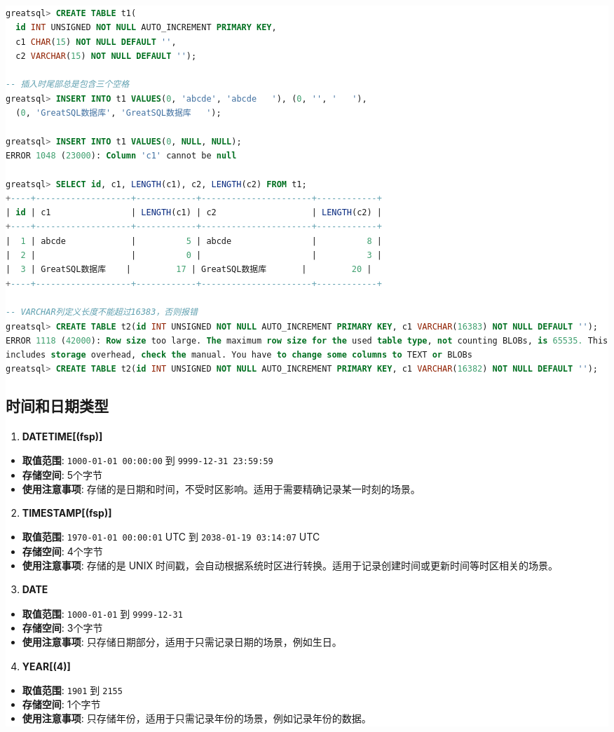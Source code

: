 ```sql
greatsql> CREATE TABLE t1(
  id INT UNSIGNED NOT NULL AUTO_INCREMENT PRIMARY KEY,
  c1 CHAR(15) NOT NULL DEFAULT '',
  c2 VARCHAR(15) NOT NULL DEFAULT '');

-- 插入时尾部总是包含三个空格
greatsql> INSERT INTO t1 VALUES(0, 'abcde', 'abcde   '), (0, '', '   '), 
  (0, 'GreatSQL数据库', 'GreatSQL数据库   ');

greatsql> INSERT INTO t1 VALUES(0, NULL, NULL);
ERROR 1048 (23000): Column 'c1' cannot be null

greatsql> SELECT id, c1, LENGTH(c1), c2, LENGTH(c2) FROM t1;
+----+-------------------+------------+----------------------+------------+
| id | c1                | LENGTH(c1) | c2                   | LENGTH(c2) |
+----+-------------------+------------+----------------------+------------+
|  1 | abcde             |          5 | abcde                |          8 |
|  2 |                   |          0 |                      |          3 |
|  3 | GreatSQL数据库    |         17 | GreatSQL数据库       |         20 |
+----+-------------------+------------+----------------------+------------+

-- VARCHAR列定义长度不能超过16383，否则报错
greatsql> CREATE TABLE t2(id INT UNSIGNED NOT NULL AUTO_INCREMENT PRIMARY KEY, c1 VARCHAR(16383) NOT NULL DEFAULT '');
ERROR 1118 (42000): Row size too large. The maximum row size for the used table type, not counting BLOBs, is 65535. This includes storage overhead, check the manual. You have to change some columns to TEXT or BLOBs
greatsql> CREATE TABLE t2(id INT UNSIGNED NOT NULL AUTO_INCREMENT PRIMARY KEY, c1 VARCHAR(16382) NOT NULL DEFAULT '');
```

## 时间和日期类型

1. **DATETIME[(fsp)]**
  - **取值范围**: `1000-01-01 00:00:00` 到 `9999-12-31 23:59:59`
  - **存储空间**: 5个字节
  - **使用注意事项**: 存储的是日期和时间，不受时区影响。适用于需要精确记录某一时刻的场景。

2. **TIMESTAMP[(fsp)]**
  - **取值范围**: `1970-01-01 00:00:01` UTC 到 `2038-01-19 03:14:07` UTC
  - **存储空间**: 4个字节
  - **使用注意事项**: 存储的是 UNIX 时间戳，会自动根据系统时区进行转换。适用于记录创建时间或更新时间等时区相关的场景。

3. **DATE**
  - **取值范围**: `1000-01-01` 到 `9999-12-31`
  - **存储空间**: 3个字节
  - **使用注意事项**: 只存储日期部分，适用于只需记录日期的场景，例如生日。

4. **YEAR[(4)]**
  - **取值范围**: `1901` 到 `2155`
  - **存储空间**: 1个字节
  - **使用注意事项**: 只存储年份，适用于只需记录年份的场景，例如记录年份的数据。
